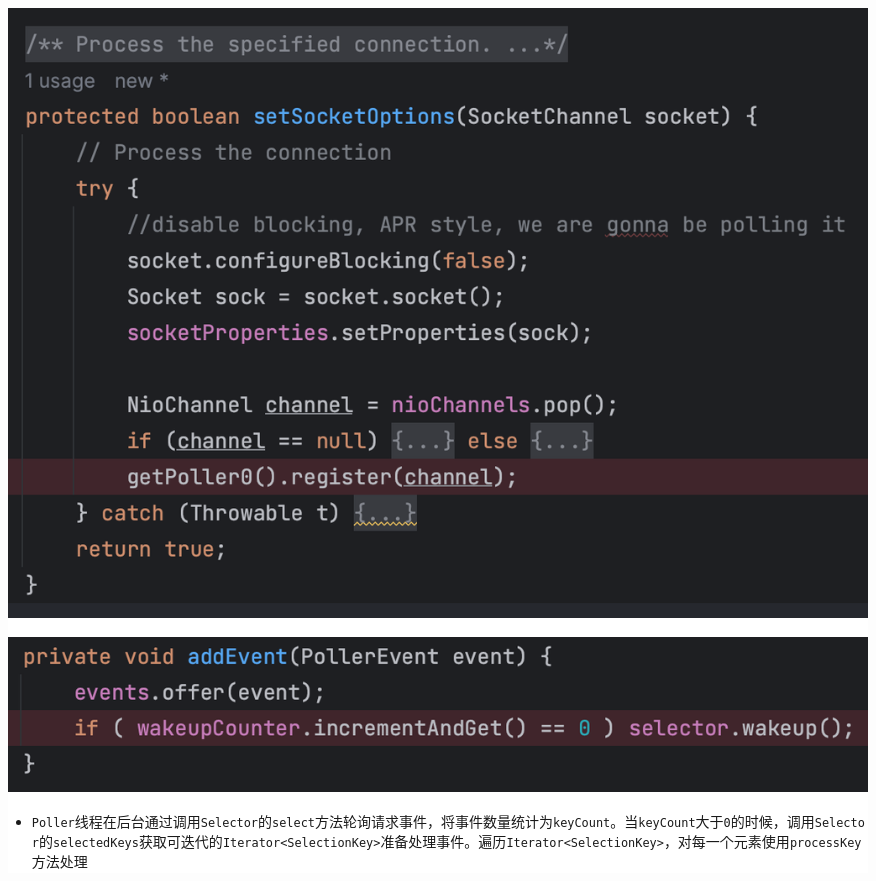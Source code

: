   ![image-20240426203506067](../images/image-20240426203506067.png)

  ![image-20240426203526696](../images/image-20240426203526696.png)

- `Poller`线程在后台通过调用`Selector`的`select`方法轮询请求事件，将事件数量统计为`keyCount`。当`keyCount`大于`0`的时候，调用`Selector`的`selectedKeys`获取可迭代的`Iterator<SelectionKey>`准备处理事件。遍历`Iterator<SelectionKey>`，对每一个元素使用`processKey`方法处理
